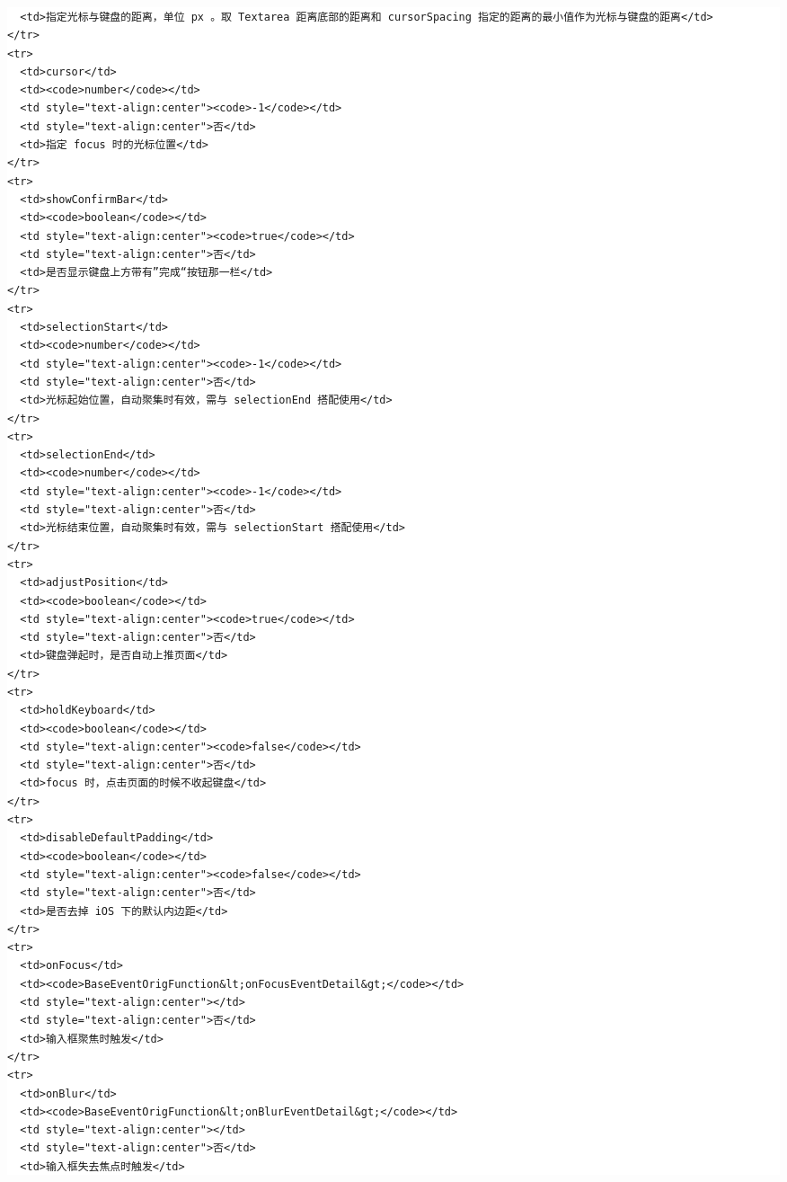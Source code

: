       <td>指定光标与键盘的距离，单位 px 。取 Textarea 距离底部的距离和 cursorSpacing 指定的距离的最小值作为光标与键盘的距离</td>
    </tr>
    <tr>
      <td>cursor</td>
      <td><code>number</code></td>
      <td style="text-align:center"><code>-1</code></td>
      <td style="text-align:center">否</td>
      <td>指定 focus 时的光标位置</td>
    </tr>
    <tr>
      <td>showConfirmBar</td>
      <td><code>boolean</code></td>
      <td style="text-align:center"><code>true</code></td>
      <td style="text-align:center">否</td>
      <td>是否显示键盘上方带有”完成“按钮那一栏</td>
    </tr>
    <tr>
      <td>selectionStart</td>
      <td><code>number</code></td>
      <td style="text-align:center"><code>-1</code></td>
      <td style="text-align:center">否</td>
      <td>光标起始位置，自动聚集时有效，需与 selectionEnd 搭配使用</td>
    </tr>
    <tr>
      <td>selectionEnd</td>
      <td><code>number</code></td>
      <td style="text-align:center"><code>-1</code></td>
      <td style="text-align:center">否</td>
      <td>光标结束位置，自动聚集时有效，需与 selectionStart 搭配使用</td>
    </tr>
    <tr>
      <td>adjustPosition</td>
      <td><code>boolean</code></td>
      <td style="text-align:center"><code>true</code></td>
      <td style="text-align:center">否</td>
      <td>键盘弹起时，是否自动上推页面</td>
    </tr>
    <tr>
      <td>holdKeyboard</td>
      <td><code>boolean</code></td>
      <td style="text-align:center"><code>false</code></td>
      <td style="text-align:center">否</td>
      <td>focus 时，点击页面的时候不收起键盘</td>
    </tr>
    <tr>
      <td>disableDefaultPadding</td>
      <td><code>boolean</code></td>
      <td style="text-align:center"><code>false</code></td>
      <td style="text-align:center">否</td>
      <td>是否去掉 iOS 下的默认内边距</td>
    </tr>
    <tr>
      <td>onFocus</td>
      <td><code>BaseEventOrigFunction&lt;onFocusEventDetail&gt;</code></td>
      <td style="text-align:center"></td>
      <td style="text-align:center">否</td>
      <td>输入框聚焦时触发</td>
    </tr>
    <tr>
      <td>onBlur</td>
      <td><code>BaseEventOrigFunction&lt;onBlurEventDetail&gt;</code></td>
      <td style="text-align:center"></td>
      <td style="text-align:center">否</td>
      <td>输入框失去焦点时触发</td>